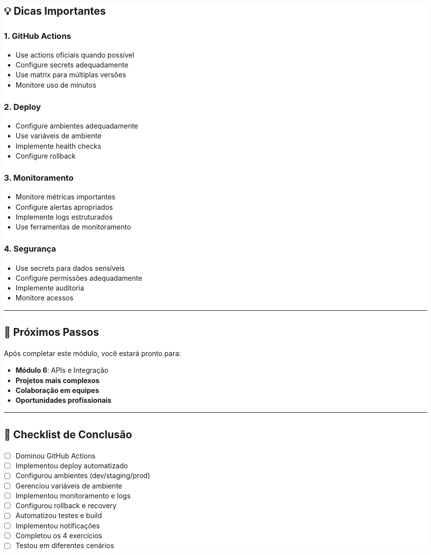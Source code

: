 
## 💡 Dicas Importantes

### **1. GitHub Actions**
- Use actions oficiais quando possível
- Configure secrets adequadamente
- Use matrix para múltiplas versões
- Monitore uso de minutos

### **2. Deploy**
- Configure ambientes adequadamente
- Use variáveis de ambiente
- Implemente health checks
- Configure rollback

### **3. Monitoramento**
- Monitore métricas importantes
- Configure alertas apropriados
- Implemente logs estruturados
- Use ferramentas de monitoramento

### **4. Segurança**
- Use secrets para dados sensíveis
- Configure permissões adequadamente
- Implemente auditoria
- Monitore acessos

---

## 🚀 Próximos Passos

Após completar este módulo, você estará pronto para:
- **Módulo 6**: APIs e Integração
- **Projetos mais complexos**
- **Colaboração em equipes**
- **Oportunidades profissionais**

---

## 📝 Checklist de Conclusão

- [ ] Dominou GitHub Actions
- [ ] Implementou deploy automatizado
- [ ] Configurou ambientes (dev/staging/prod)
- [ ] Gerenciou variáveis de ambiente
- [ ] Implementou monitoramento e logs
- [ ] Configurou rollback e recovery
- [ ] Automatizou testes e build
- [ ] Implementou notificações
- [ ] Completou os 4 exercícios
- [ ] Testou em diferentes cenários
